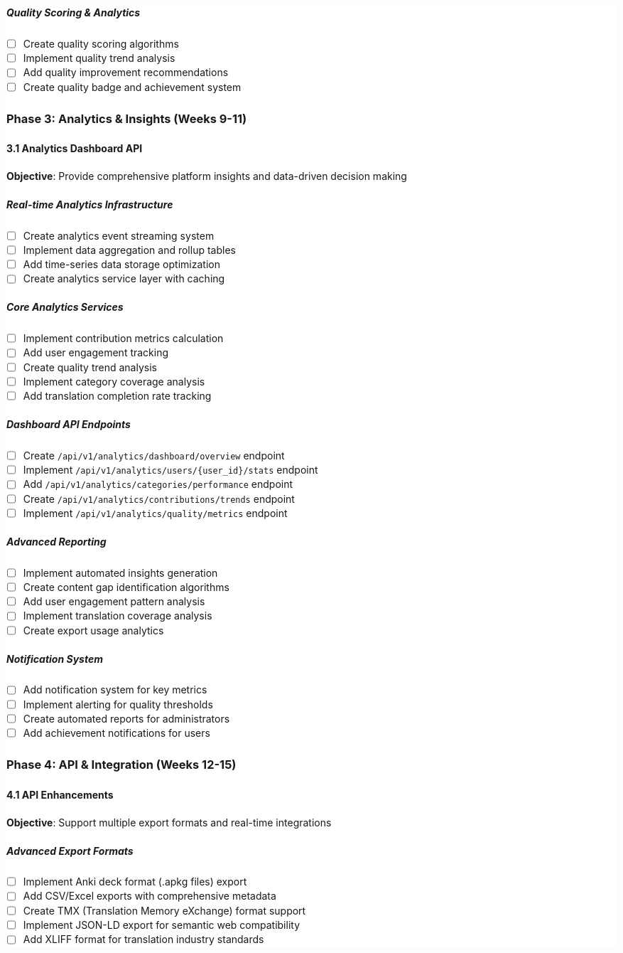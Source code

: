 ##### Quality Scoring & Analytics
- [ ] Create quality scoring algorithms
- [ ] Implement quality trend analysis
- [ ] Add quality improvement recommendations
- [ ] Create quality badge and achievement system

### Phase 3: Analytics & Insights (Weeks 9-11)

#### 3.1 Analytics Dashboard API

**Objective**: Provide comprehensive platform insights and data-driven decision making

##### Real-time Analytics Infrastructure
- [ ] Create analytics event streaming system
- [ ] Implement data aggregation and rollup tables
- [ ] Add time-series data storage optimization
- [ ] Create analytics service layer with caching

##### Core Analytics Services
- [ ] Implement contribution metrics calculation
- [ ] Add user engagement tracking
- [ ] Create quality trend analysis
- [ ] Implement category coverage analysis
- [ ] Add translation completion rate tracking

##### Dashboard API Endpoints
- [ ] Create `/api/v1/analytics/dashboard/overview` endpoint
- [ ] Implement `/api/v1/analytics/users/{user_id}/stats` endpoint
- [ ] Add `/api/v1/analytics/categories/performance` endpoint
- [ ] Create `/api/v1/analytics/contributions/trends` endpoint
- [ ] Implement `/api/v1/analytics/quality/metrics` endpoint

##### Advanced Reporting
- [ ] Implement automated insights generation
- [ ] Create content gap identification algorithms
- [ ] Add user engagement pattern analysis
- [ ] Implement translation coverage analysis
- [ ] Create export usage analytics

##### Notification System
- [ ] Add notification system for key metrics
- [ ] Implement alerting for quality thresholds
- [ ] Create automated reports for administrators
- [ ] Add achievement notifications for users

### Phase 4: API & Integration (Weeks 12-15)

#### 4.1 API Enhancements

**Objective**: Support multiple export formats and real-time integrations

##### Advanced Export Formats
- [ ] Implement Anki deck format (.apkg files) export
- [ ] Add CSV/Excel exports with comprehensive metadata
- [ ] Create TMX (Translation Memory eXchange) format support
- [ ] Implement JSON-LD export for semantic web compatibility
- [ ] Add XLIFF format for translation industry standards
